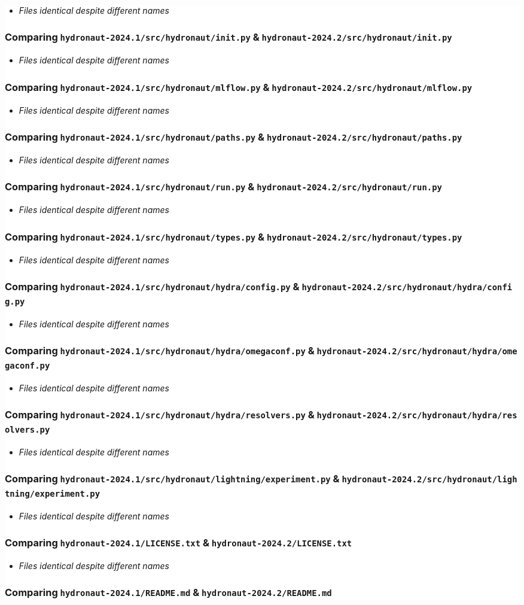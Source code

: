  * *Files identical despite different names*

### Comparing `hydronaut-2024.1/src/hydronaut/init.py` & `hydronaut-2024.2/src/hydronaut/init.py`

 * *Files identical despite different names*

### Comparing `hydronaut-2024.1/src/hydronaut/mlflow.py` & `hydronaut-2024.2/src/hydronaut/mlflow.py`

 * *Files identical despite different names*

### Comparing `hydronaut-2024.1/src/hydronaut/paths.py` & `hydronaut-2024.2/src/hydronaut/paths.py`

 * *Files identical despite different names*

### Comparing `hydronaut-2024.1/src/hydronaut/run.py` & `hydronaut-2024.2/src/hydronaut/run.py`

 * *Files identical despite different names*

### Comparing `hydronaut-2024.1/src/hydronaut/types.py` & `hydronaut-2024.2/src/hydronaut/types.py`

 * *Files identical despite different names*

### Comparing `hydronaut-2024.1/src/hydronaut/hydra/config.py` & `hydronaut-2024.2/src/hydronaut/hydra/config.py`

 * *Files identical despite different names*

### Comparing `hydronaut-2024.1/src/hydronaut/hydra/omegaconf.py` & `hydronaut-2024.2/src/hydronaut/hydra/omegaconf.py`

 * *Files identical despite different names*

### Comparing `hydronaut-2024.1/src/hydronaut/hydra/resolvers.py` & `hydronaut-2024.2/src/hydronaut/hydra/resolvers.py`

 * *Files identical despite different names*

### Comparing `hydronaut-2024.1/src/hydronaut/lightning/experiment.py` & `hydronaut-2024.2/src/hydronaut/lightning/experiment.py`

 * *Files identical despite different names*

### Comparing `hydronaut-2024.1/LICENSE.txt` & `hydronaut-2024.2/LICENSE.txt`

 * *Files identical despite different names*

### Comparing `hydronaut-2024.1/README.md` & `hydronaut-2024.2/README.md`
